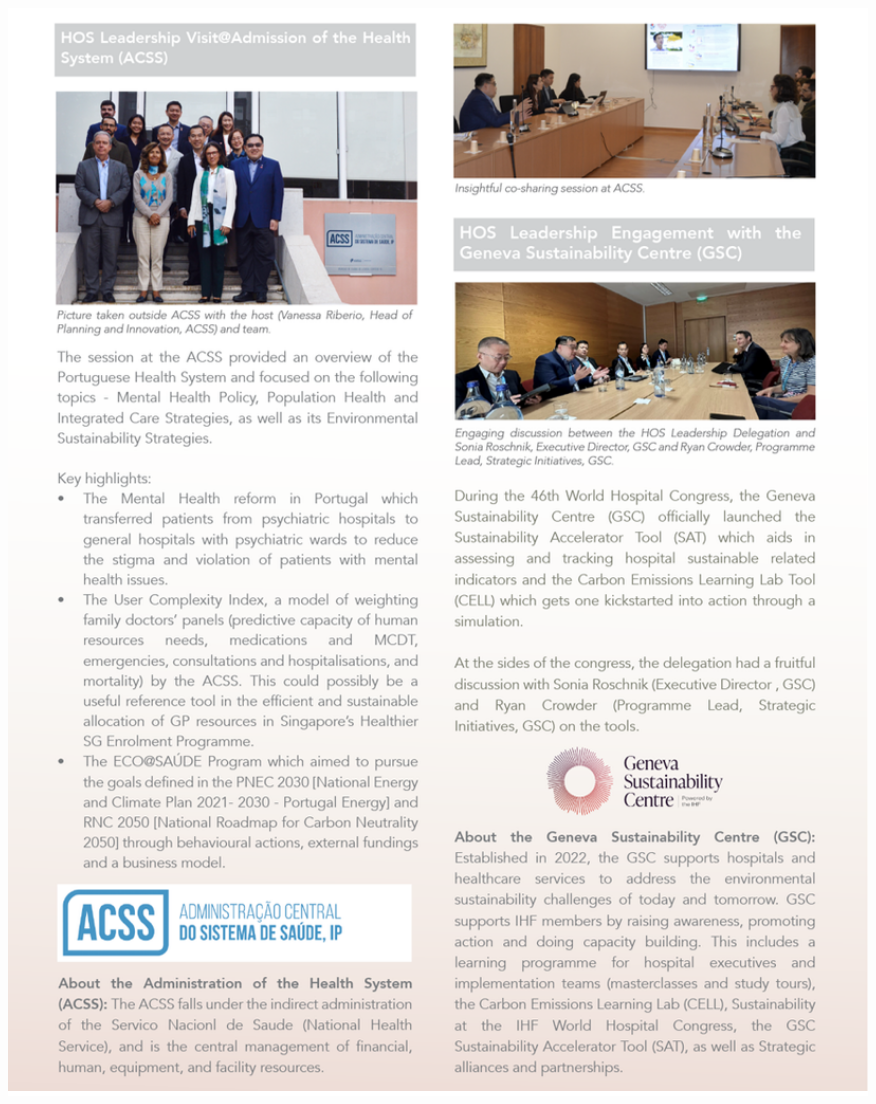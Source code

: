 <img style="width: 100%" height="auto" width="100%" alt="" src="/images/two.png"></div><p></p><div class="isomer-image-wrapper">